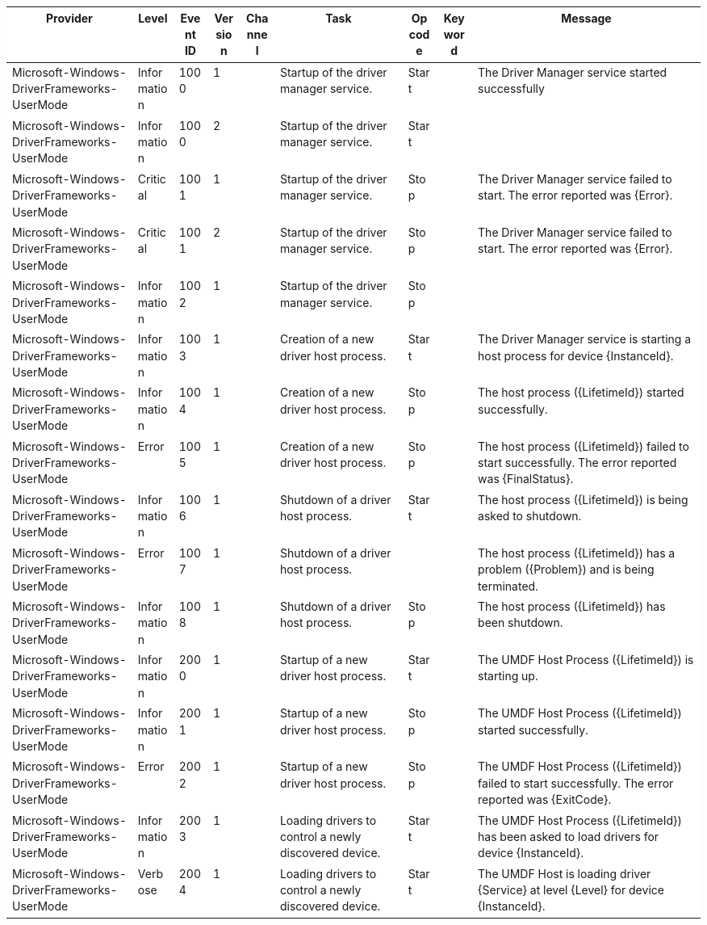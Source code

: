 Provider                                     |  Level        |  Event ID  |  Version  |  Channel  |  Task                                                                         |  Opcode        |  Keyword               |  Message
---------------------------------------------|---------------|------------|-----------|-----------|-------------------------------------------------------------------------------|----------------|------------------------|---------------------------------------------------------------------------------------------------------------------------------------------------------------------------------------------------------------------------------------------------------------------------------------------------------------------------------------------------------------------------------------------------------------------------------------------------------------------
Microsoft-Windows-DriverFrameworks-UserMode  |  Information  |  1000      |  1        |           |  Startup of the driver manager service.                                       |  Start         |                        |  The Driver Manager service started successfully
Microsoft-Windows-DriverFrameworks-UserMode  |  Information  |  1000      |  2        |           |  Startup of the driver manager service.                                       |  Start         |                        |
Microsoft-Windows-DriverFrameworks-UserMode  |  Critical     |  1001      |  1        |           |  Startup of the driver manager service.                                       |  Stop          |                        |  The Driver Manager service failed to start.  The error reported was {Error}.
Microsoft-Windows-DriverFrameworks-UserMode  |  Critical     |  1001      |  2        |           |  Startup of the driver manager service.                                       |  Stop          |                        |  The Driver Manager service failed to start.  The error reported was {Error}.
Microsoft-Windows-DriverFrameworks-UserMode  |  Information  |  1002      |  1        |           |  Startup of the driver manager service.                                       |  Stop          |                        |
Microsoft-Windows-DriverFrameworks-UserMode  |  Information  |  1003      |  1        |           |  Creation of a new driver host process.                                       |  Start         |                        |  The Driver Manager service is starting a host process for device {InstanceId}.
Microsoft-Windows-DriverFrameworks-UserMode  |  Information  |  1004      |  1        |           |  Creation of a new driver host process.                                       |  Stop          |                        |  The host process ({LifetimeId}) started successfully.
Microsoft-Windows-DriverFrameworks-UserMode  |  Error        |  1005      |  1        |           |  Creation of a new driver host process.                                       |  Stop          |                        |  The host process ({LifetimeId}) failed to start successfully.  The error reported was {FinalStatus}.
Microsoft-Windows-DriverFrameworks-UserMode  |  Information  |  1006      |  1        |           |  Shutdown of a driver host process.                                           |  Start         |                        |  The host process ({LifetimeId}) is being asked to shutdown.
Microsoft-Windows-DriverFrameworks-UserMode  |  Error        |  1007      |  1        |           |  Shutdown of a driver host process.                                           |                |                        |  The host process ({LifetimeId}) has a problem ({Problem}) and is being terminated.
Microsoft-Windows-DriverFrameworks-UserMode  |  Information  |  1008      |  1        |           |  Shutdown of a driver host process.                                           |  Stop          |                        |  The host process ({LifetimeId}) has been shutdown.
Microsoft-Windows-DriverFrameworks-UserMode  |  Information  |  2000      |  1        |           |  Startup of a new driver host process.                                        |  Start         |                        |  The UMDF Host Process ({LifetimeId}) is starting up.
Microsoft-Windows-DriverFrameworks-UserMode  |  Information  |  2001      |  1        |           |  Startup of a new driver host process.                                        |  Stop          |                        |  The UMDF Host Process ({LifetimeId}) started successfully.
Microsoft-Windows-DriverFrameworks-UserMode  |  Error        |  2002      |  1        |           |  Startup of a new driver host process.                                        |  Stop          |                        |  The UMDF Host Process ({LifetimeId}) failed to start successfully.  The error reported was {ExitCode}.
Microsoft-Windows-DriverFrameworks-UserMode  |  Information  |  2003      |  1        |           |  Loading drivers to control a newly discovered device.                        |  Start         |                        |  The UMDF Host Process ({LifetimeId}) has been asked to load drivers for device {InstanceId}.
Microsoft-Windows-DriverFrameworks-UserMode  |  Verbose      |  2004      |  1        |           |  Loading drivers to control a newly discovered device.                        |  Start         |                        |  The UMDF Host is loading driver {Service} at level {Level} for device {InstanceId}.